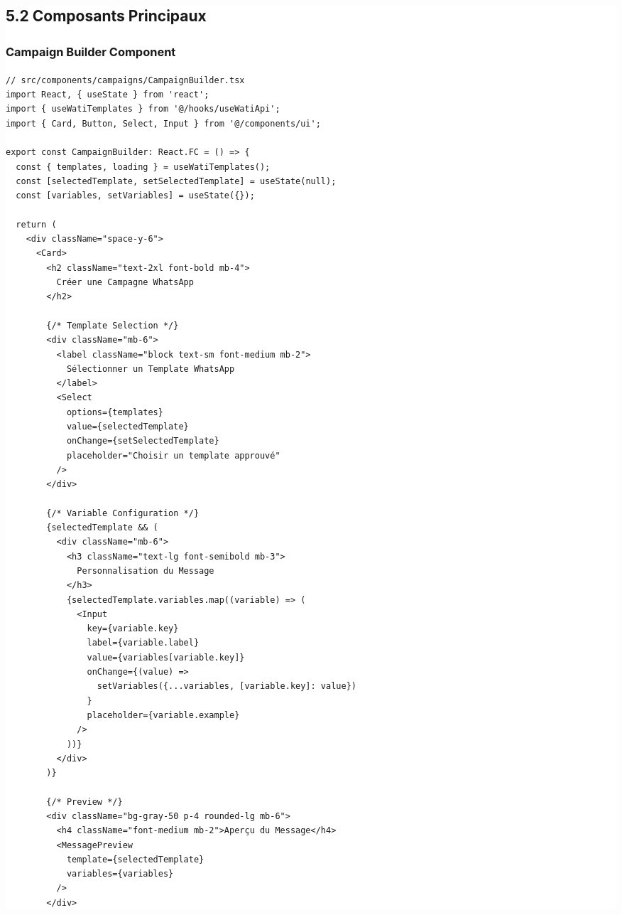 ## 5.2 Composants Principaux

### Campaign Builder Component
```tsx
// src/components/campaigns/CampaignBuilder.tsx
import React, { useState } from 'react';
import { useWatiTemplates } from '@/hooks/useWatiApi';
import { Card, Button, Select, Input } from '@/components/ui';

export const CampaignBuilder: React.FC = () => {
  const { templates, loading } = useWatiTemplates();
  const [selectedTemplate, setSelectedTemplate] = useState(null);
  const [variables, setVariables] = useState({});
  
  return (
    <div className="space-y-6">
      <Card>
        <h2 className="text-2xl font-bold mb-4">
          Créer une Campagne WhatsApp
        </h2>
        
        {/* Template Selection */}
        <div className="mb-6">
          <label className="block text-sm font-medium mb-2">
            Sélectionner un Template WhatsApp
          </label>
          <Select
            options={templates}
            value={selectedTemplate}
            onChange={setSelectedTemplate}
            placeholder="Choisir un template approuvé"
          />
        </div>
        
        {/* Variable Configuration */}
        {selectedTemplate && (
          <div className="mb-6">
            <h3 className="text-lg font-semibold mb-3">
              Personnalisation du Message
            </h3>
            {selectedTemplate.variables.map((variable) => (
              <Input
                key={variable.key}
                label={variable.label}
                value={variables[variable.key]}
                onChange={(value) => 
                  setVariables({...variables, [variable.key]: value})
                }
                placeholder={variable.example}
              />
            ))}
          </div>
        )}
        
        {/* Preview */}
        <div className="bg-gray-50 p-4 rounded-lg mb-6">
          <h4 className="font-medium mb-2">Aperçu du Message</h4>
          <MessagePreview 
            template={selectedTemplate}
            variables={variables}
          />
        </div>
```